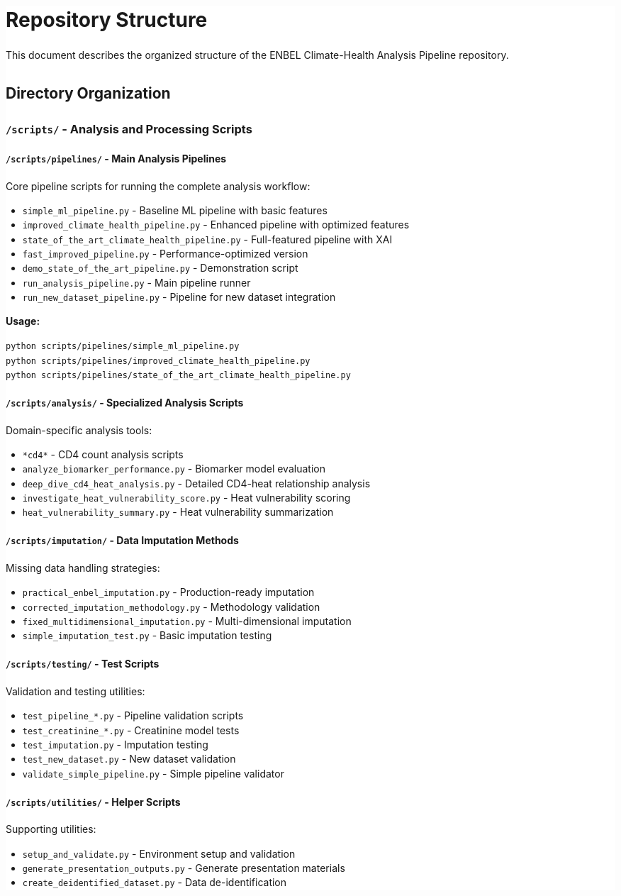 # Repository Structure

This document describes the organized structure of the ENBEL Climate-Health Analysis Pipeline repository.

## Directory Organization

### `/scripts/` - Analysis and Processing Scripts

#### `/scripts/pipelines/` - Main Analysis Pipelines
Core pipeline scripts for running the complete analysis workflow:
- `simple_ml_pipeline.py` - Baseline ML pipeline with basic features
- `improved_climate_health_pipeline.py` - Enhanced pipeline with optimized features
- `state_of_the_art_climate_health_pipeline.py` - Full-featured pipeline with XAI
- `fast_improved_pipeline.py` - Performance-optimized version
- `demo_state_of_the_art_pipeline.py` - Demonstration script
- `run_analysis_pipeline.py` - Main pipeline runner
- `run_new_dataset_pipeline.py` - Pipeline for new dataset integration

**Usage:**
```bash
python scripts/pipelines/simple_ml_pipeline.py
python scripts/pipelines/improved_climate_health_pipeline.py
python scripts/pipelines/state_of_the_art_climate_health_pipeline.py
```

#### `/scripts/analysis/` - Specialized Analysis Scripts
Domain-specific analysis tools:
- `*cd4*` - CD4 count analysis scripts
- `analyze_biomarker_performance.py` - Biomarker model evaluation
- `deep_dive_cd4_heat_analysis.py` - Detailed CD4-heat relationship analysis
- `investigate_heat_vulnerability_score.py` - Heat vulnerability scoring
- `heat_vulnerability_summary.py` - Heat vulnerability summarization

#### `/scripts/imputation/` - Data Imputation Methods
Missing data handling strategies:
- `practical_enbel_imputation.py` - Production-ready imputation
- `corrected_imputation_methodology.py` - Methodology validation
- `fixed_multidimensional_imputation.py` - Multi-dimensional imputation
- `simple_imputation_test.py` - Basic imputation testing

#### `/scripts/testing/` - Test Scripts
Validation and testing utilities:
- `test_pipeline_*.py` - Pipeline validation scripts
- `test_creatinine_*.py` - Creatinine model tests
- `test_imputation.py` - Imputation testing
- `test_new_dataset.py` - New dataset validation
- `validate_simple_pipeline.py` - Simple pipeline validator

#### `/scripts/utilities/` - Helper Scripts
Supporting utilities:
- `setup_and_validate.py` - Environment setup and validation
- `generate_presentation_outputs.py` - Generate presentation materials
- `create_deidentified_dataset.py` - Data de-identification
